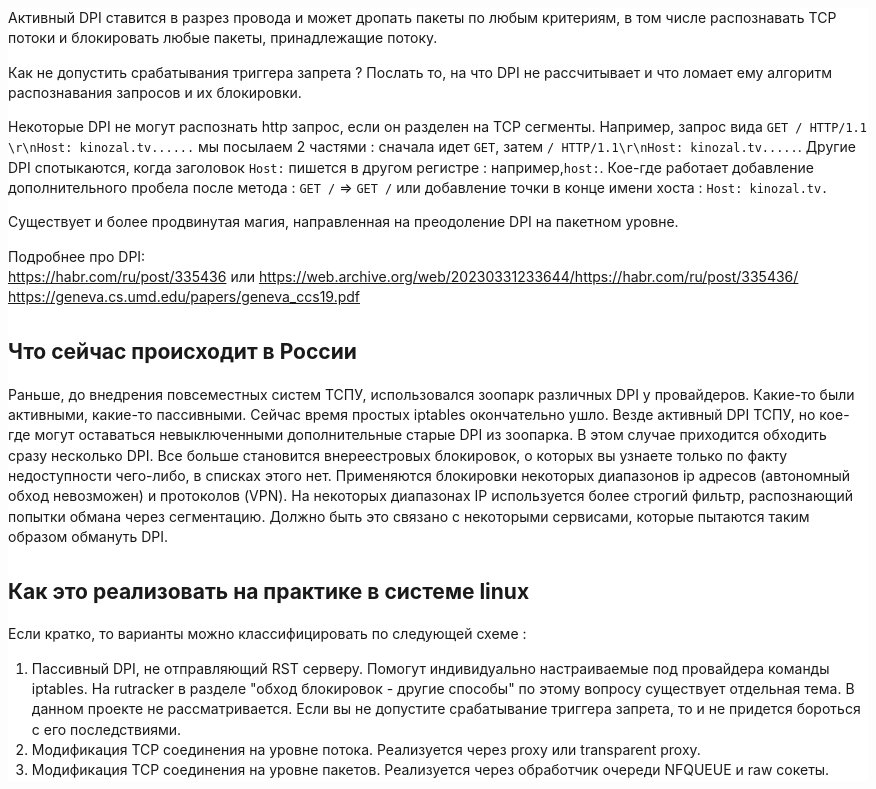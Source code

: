 Активный DPI ставится в разрез провода и может дропать пакеты по любым критериям, в том числе распознавать TCP потоки и
блокировать любые пакеты, принадлежащие потоку.

Как не допустить срабатывания триггера запрета ? Послать то, на что DPI не рассчитывает и что ломает ему алгоритм
распознавания запросов и их блокировки.

Некоторые DPI не могут распознать http запрос, если он разделен на TCP сегменты. Например, запрос
вида `GET / HTTP/1.1\r\nHost: kinozal.tv......`
мы посылаем 2 частями : сначала идет `GET`, затем `/ HTTP/1.1\r\nHost: kinozal.tv.....`. Другие DPI спотыкаются, когда
заголовок `Host:` пишется в другом регистре : например,`host:`. Кое-где работает добавление дополнительного пробела
после метода : `GET /` => `GET /`
или добавление точки в конце имени хоста : `Host: kinozal.tv.`

Существует и более продвинутая магия, направленная на преодоление DPI на пакетном уровне.

Подробнее про DPI:\
https://habr.com/ru/post/335436 или https://web.archive.org/web/20230331233644/https://habr.com/ru/post/335436/ \
https://geneva.cs.umd.edu/papers/geneva_ccs19.pdf

## Что сейчас происходит в России

Раньше, до внедрения повсеместных систем ТСПУ, использовался зоопарк различных DPI у провайдеров. Какие-то были
активными, какие-то пассивными. Сейчас время простых iptables окончательно ушло. Везде активный DPI ТСПУ, но кое-где
могут оставаться невыключенными дополнительные старые DPI из зоопарка. В этом случае приходится обходить сразу несколько
DPI. Все больше становится внереестровых блокировок, о которых вы узнаете только по факту недоступности чего-либо, в
списках этого нет. Применяются блокировки некоторых диапазонов ip адресов (автономный обход невозможен)
и протоколов (VPN). На некоторых диапазонах IP используется более строгий фильтр, распознающий попытки обмана через
сегментацию. Должно быть это связано с некоторыми сервисами, которые пытаются таким образом обмануть DPI.

## Как это реализовать на практике в системе linux

Если кратко, то варианты можно классифицировать по следующей схеме :

1) Пассивный DPI, не отправляющий RST серверу. Помогут индивидуально настраиваемые под провайдера команды iptables. На
   rutracker в разделе "обход блокировок - другие способы" по этому вопросу существует отдельная тема. В данном проекте
   не рассматривается. Если вы не допустите срабатывание триггера запрета, то и не придется бороться с его
   последствиями.
2) Модификация TCP соединения на уровне потока. Реализуется через proxy или transparent proxy.
3) Модификация TCP соединения на уровне пакетов. Реализуется через обработчик очереди NFQUEUE и raw сокеты.
